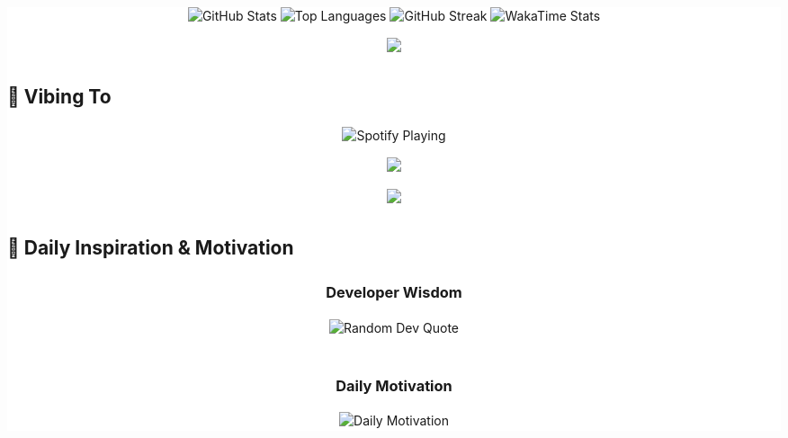 <div align="center">
  
  
  <img height="180em" src="https://github-readme-stats.vercel.app/api?username=pp3ng&show_icons=true&theme=vue&include_all_commits=true&count_private=true&rank_icon=github" alt="GitHub Stats"/>

  <img height="180em" src="https://github-readme-stats.vercel.app/api/top-langs/?username=pp3ng&layout=compact&langs_count=6&theme=vue&text_bold=true" alt="Top Languages"/>
  
  
  <img  src="https://github-readme-streak-stats.herokuapp.com/?user=pp3ng&theme=vue" alt="GitHub Streak" />

  
  <img width="60%" src="https://github-readme-stats.vercel.app/api/wakatime?username=Pp3nG&layout=compact&theme=vue&langs_count=8&hide=other,text&custom_title=Spent%20My%20Time%20On" alt="WakaTime Stats"/>
  
</div>


<p align="center">
  <img src="https://capsule-render.vercel.app/api?type=rect&color=20B2AA&height=3&section=header" width="100%">
</p>

## 🎵 Vibing To

<div align="center">
  <img src="https://spotify-github-profile.kittinanx.com/api/view?uid=31xzhprryykgscfigdpz47ci7plm&cover_image=true&theme=default&show_offline=false&background_color=121212&interchange=false" alt="Spotify Playing" />
</div>

<p align="center">
  <img src="https://spotify-recently-played-readme.vercel.app/api?user=31xzhprryykgscfigdpz47ci7plm&count=5">

</p>


<p align="center">
  <img src="https://capsule-render.vercel.app/api?type=rect&color=32CD32&height=3&section=header" width="100%">
</p>

## 💭 Daily Inspiration & Motivation

<div align="center">
  
  <div>
    <h3>Developer Wisdom</h3>
    <img src="https://quotes-github-readme.vercel.app/api?&theme=vue" alt="Random Dev Quote"/>
  </div>

  <br>

  
  <div>
    <h3>Daily Motivation</h3>
    <img src="https://zenquotes.io/api/image" width="400" alt="Daily Motivation"/>
  </div>
